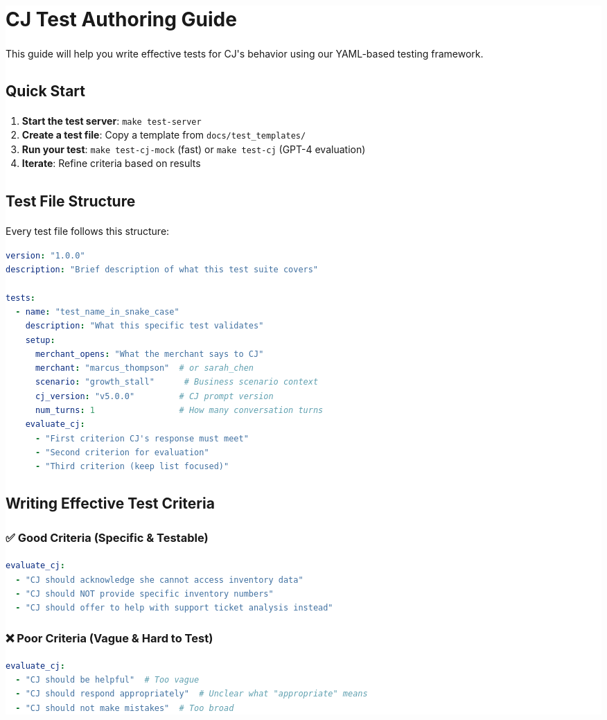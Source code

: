 # CJ Test Authoring Guide

This guide will help you write effective tests for CJ's behavior using our YAML-based testing framework.

## Quick Start

1. **Start the test server**: `make test-server`
2. **Create a test file**: Copy a template from `docs/test_templates/`
3. **Run your test**: `make test-cj-mock` (fast) or `make test-cj` (GPT-4 evaluation)
4. **Iterate**: Refine criteria based on results

## Test File Structure

Every test file follows this structure:

```yaml
version: "1.0.0"
description: "Brief description of what this test suite covers"

tests:
  - name: "test_name_in_snake_case"
    description: "What this specific test validates"
    setup:
      merchant_opens: "What the merchant says to CJ"
      merchant: "marcus_thompson"  # or sarah_chen
      scenario: "growth_stall"      # Business scenario context
      cj_version: "v5.0.0"         # CJ prompt version
      num_turns: 1                 # How many conversation turns
    evaluate_cj:
      - "First criterion CJ's response must meet"
      - "Second criterion for evaluation"
      - "Third criterion (keep list focused)"
```

## Writing Effective Test Criteria

### ✅ Good Criteria (Specific & Testable)

```yaml
evaluate_cj:
  - "CJ should acknowledge she cannot access inventory data"
  - "CJ should NOT provide specific inventory numbers"
  - "CJ should offer to help with support ticket analysis instead"
```

### ❌ Poor Criteria (Vague & Hard to Test)

```yaml
evaluate_cj:
  - "CJ should be helpful"  # Too vague
  - "CJ should respond appropriately"  # Unclear what "appropriate" means
  - "CJ should not make mistakes"  # Too broad
```
